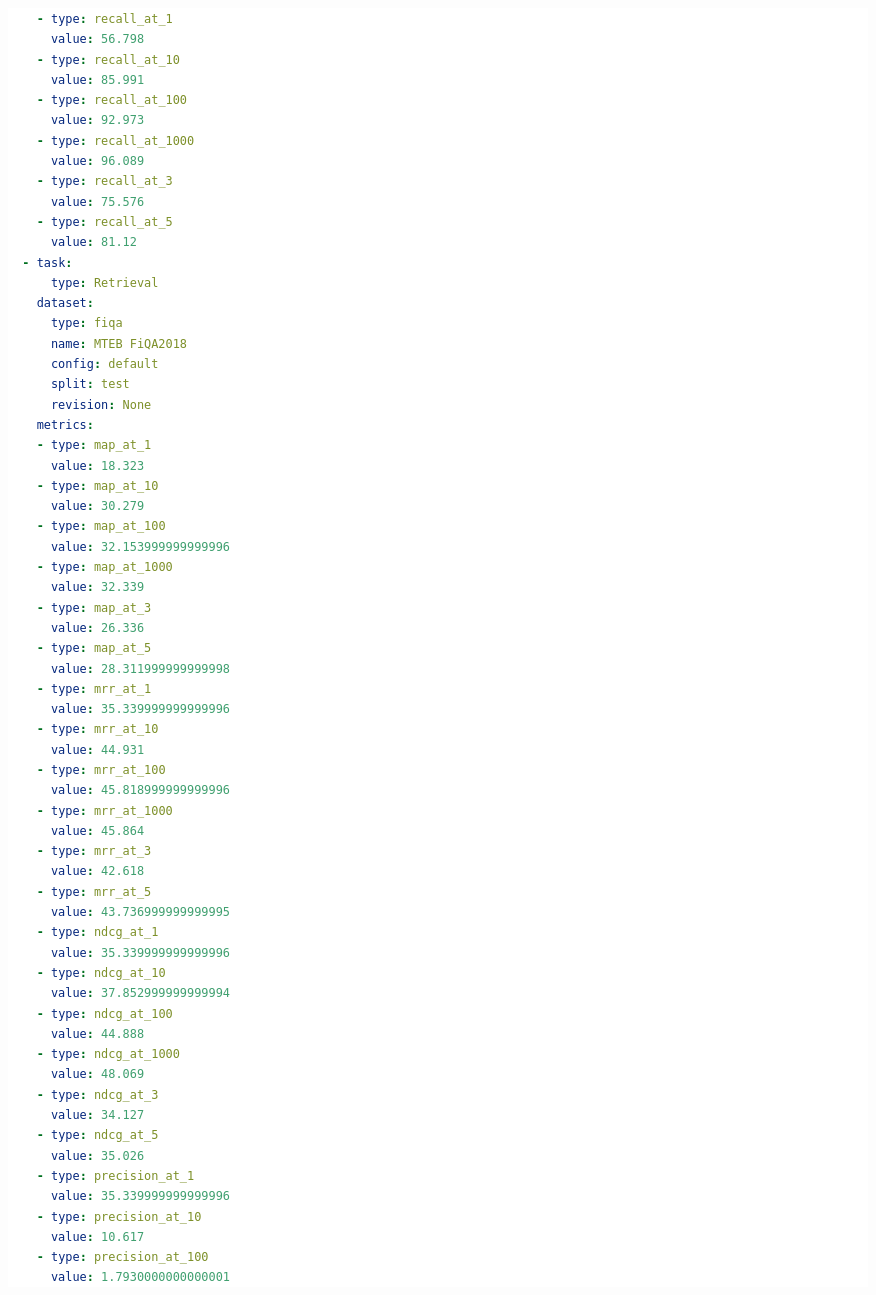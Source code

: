 ```yaml
    - type: recall_at_1
      value: 56.798
    - type: recall_at_10
      value: 85.991
    - type: recall_at_100
      value: 92.973
    - type: recall_at_1000
      value: 96.089
    - type: recall_at_3
      value: 75.576
    - type: recall_at_5
      value: 81.12
  - task:
      type: Retrieval
    dataset:
      type: fiqa
      name: MTEB FiQA2018
      config: default
      split: test
      revision: None
    metrics:
    - type: map_at_1
      value: 18.323
    - type: map_at_10
      value: 30.279
    - type: map_at_100
      value: 32.153999999999996
    - type: map_at_1000
      value: 32.339
    - type: map_at_3
      value: 26.336
    - type: map_at_5
      value: 28.311999999999998
    - type: mrr_at_1
      value: 35.339999999999996
    - type: mrr_at_10
      value: 44.931
    - type: mrr_at_100
      value: 45.818999999999996
    - type: mrr_at_1000
      value: 45.864
    - type: mrr_at_3
      value: 42.618
    - type: mrr_at_5
      value: 43.736999999999995
    - type: ndcg_at_1
      value: 35.339999999999996
    - type: ndcg_at_10
      value: 37.852999999999994
    - type: ndcg_at_100
      value: 44.888
    - type: ndcg_at_1000
      value: 48.069
    - type: ndcg_at_3
      value: 34.127
    - type: ndcg_at_5
      value: 35.026
    - type: precision_at_1
      value: 35.339999999999996
    - type: precision_at_10
      value: 10.617
    - type: precision_at_100
      value: 1.7930000000000001
```
